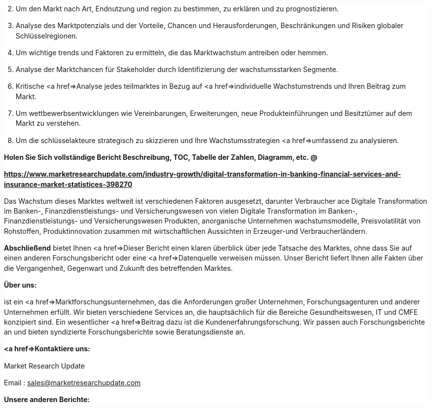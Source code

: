 2) Um den Markt nach Art, Endnutzung und region zu bestimmen, zu erklären und zu prognostizieren.

3) Analyse des Marktpotenzials und der Vorteile, Chancen und Herausforderungen, Beschränkungen und Risiken globaler Schlüsselregionen.

4) Um wichtige trends und Faktoren zu ermitteln, die das Marktwachstum antreiben oder hemmen.

5) Analyse der Marktchancen für Stakeholder durch Identifizierung der wachstumsstarken Segmente.

6) Kritische <a href=>Analyse</a> jedes teilmarktes in Bezug auf <a href=>individuelle</a> Wachstumstrends und Ihren Beitrag zum Markt.

7) Um wettbewerbsentwicklungen wie Vereinbarungen, Erweiterungen, neue Produkteinführungen und Besitztümer auf dem Markt zu verstehen.

8) Um die schlüsselakteure strategisch zu skizzieren und Ihre Wachstumsstrategien <a href=>umfassend</a> zu analysieren.



<strong>Holen Sie Sich vollständige Bericht Beschreibung, TOC, Tabelle der Zahlen, Diagramm, etc. @ </strong>

<strong><a href=https://www.marketresearchupdate.com/industry-growth/digital-transformation-in-banking-financial-services-and-insurance-market-statistices-398270>https://www.marketresearchupdate.com/industry-growth/digital-transformation-in-banking-financial-services-and-insurance-market-statistices-398270</a></font></strong>

Das Wachstum dieses Marktes weltweit ist verschiedenen Faktoren ausgesetzt, darunter Verbraucher ace Digitale Transformation im Banken-, Finanzdienstleistungs- und Versicherungswesen von vielen Digitale Transformation im Banken-, Finanzdienstleistungs- und Versicherungswesen Produkten, anorganische Unternehmen wachstumsmodelle, Preisvolatilität von Rohstoffen, Produktinnovation zusammen mit wirtschaftlichen Aussichten in Erzeuger-und Verbraucherländern.



<strong>Abschließend</strong> bietet Ihnen <a href=>Dieser</a> Bericht einen klaren überblick über jede Tatsache des Marktes, ohne dass Sie auf einen anderen Forschungsbericht oder eine <a href=>Datenquelle</a> verweisen müssen. Unser Bericht liefert Ihnen alle Fakten über die Vergangenheit, Gegenwart und Zukunft des betreffenden Marktes.



<strong>Über uns:</strong>

 ist ein <a href=>Marktfors</a>chungsunternehmen, das die Anforderungen großer Unternehmen, Forschungsagenturen und anderer Unternehmen erfüllt. Wir bieten verschiedene Services an, die hauptsächlich für die Bereiche Gesundheitswesen, IT und CMFE konzipiert sind. Ein wesentlicher <a href=>Beitrag</a> dazu ist die Kundenerfahrungsforschung. Wir passen auch Forschungsberichte an und bieten syndizierte Forschungsberichte sowie Beratungsdienste an.



<strong><a href=>Kontaktiere uns:</a></strong>

Market Research Update

Email : sales@marketresearchupdate.com



<strong>Unsere anderen Berichte:</strong>
